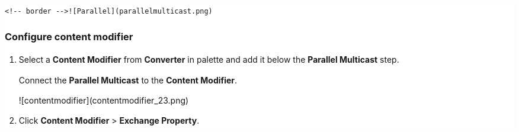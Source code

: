     <!-- border -->![Parallel](parallelmulticast.png)




### Configure content modifier


1. Select a **Content Modifier** from **Converter** in palette and add it below the **Parallel Multicast** step.

    Connect the **Parallel Multicast** to the **Content Modifier**.

    <!-- border -->![contentmodifier](contentmodifier_23.png)

2. Click **Content Modifier** > **Exchange Property**.
